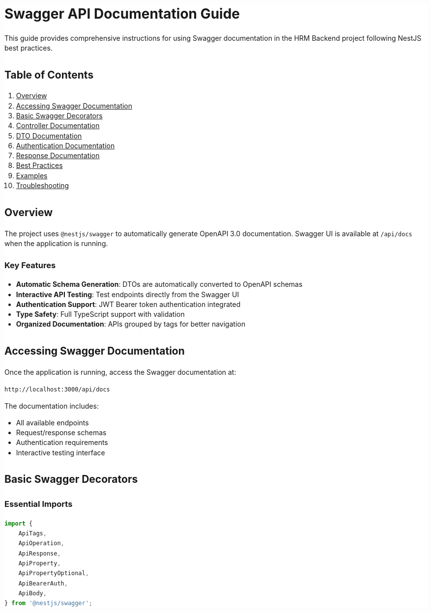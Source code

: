 # Swagger API Documentation Guide

This guide provides comprehensive instructions for using Swagger documentation in the HRM Backend project following NestJS best practices.

## Table of Contents

1. [Overview](#overview)
2. [Accessing Swagger Documentation](#accessing-swagger-documentation)
3. [Basic Swagger Decorators](#basic-swagger-decorators)
4. [Controller Documentation](#controller-documentation)
5. [DTO Documentation](#dto-documentation)
6. [Authentication Documentation](#authentication-documentation)
7. [Response Documentation](#response-documentation)
8. [Best Practices](#best-practices)
9. [Examples](#examples)
10. [Troubleshooting](#troubleshooting)

## Overview

The project uses `@nestjs/swagger` to automatically generate OpenAPI 3.0 documentation. Swagger UI is available at `/api/docs` when the application is running.

### Key Features

- **Automatic Schema Generation**: DTOs are automatically converted to OpenAPI schemas
- **Interactive API Testing**: Test endpoints directly from the Swagger UI
- **Authentication Support**: JWT Bearer token authentication integrated
- **Type Safety**: Full TypeScript support with validation
- **Organized Documentation**: APIs grouped by tags for better navigation

## Accessing Swagger Documentation

Once the application is running, access the Swagger documentation at:

```
http://localhost:3000/api/docs
```

The documentation includes:
- All available endpoints
- Request/response schemas
- Authentication requirements
- Interactive testing interface

## Basic Swagger Decorators

### Essential Imports

```typescript
import {
    ApiTags,
    ApiOperation,
    ApiResponse,
    ApiProperty,
    ApiPropertyOptional,
    ApiBearerAuth,
    ApiBody,
} from '@nestjs/swagger';
```
